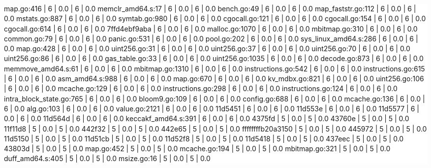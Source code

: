 map.go:416                                          |      6 |   0.0 |   6 |   0.0
memclr_amd64.s:17                                   |      6 |   0.0 |   6 |   0.0
bench.go:49                                         |      6 |   0.0 |   6 |   0.0
map_faststr.go:112                                  |      6 |   0.0 |   6 |   0.0
mstats.go:887                                       |      6 |   0.0 |   6 |   0.0
symtab.go:980                                       |      6 |   0.0 |   6 |   0.0
cgocall.go:121                                      |      6 |   0.0 |   6 |   0.0
cgocall.go:154                                      |      6 |   0.0 |   6 |   0.0
cgocall.go:614                                      |      6 |   0.0 |   6 |   0.0
7ffd4ebf9aba                                        |      6 |   0.0 |   6 |   0.0
malloc.go:1070                                      |      6 |   0.0 |   6 |   0.0
mbitmap.go:310                                      |      6 |   0.0 |   6 |   0.0
common.go:79                                        |      6 |   0.0 |   6 |   0.0
panic.go:531                                        |      6 |   0.0 |   6 |   0.0
pool.go:202                                         |      6 |   0.0 |   6 |   0.0
sys_linux_amd64.s:286                               |      6 |   0.0 |   6 |   0.0
map.go:428                                          |      6 |   0.0 |   6 |   0.0
uint256.go:31                                       |      6 |   0.0 |   6 |   0.0
uint256.go:37                                       |      6 |   0.0 |   6 |   0.0
uint256.go:70                                       |      6 |   0.0 |   6 |   0.0
uint256.go:86                                       |      6 |   0.0 |   6 |   0.0
gas_table.go:33                                     |      6 |   0.0 |   6 |   0.0
uint256.go:1035                                     |      6 |   0.0 |   6 |   0.0
decode.go:873                                       |      6 |   0.0 |   6 |   0.0
memmove_amd64.s:61                                  |      6 |   0.0 |   6 |   0.0
mbitmap.go:1310                                     |      6 |   0.0 |   6 |   0.0
instructions.go:542                                 |      6 |   0.0 |   6 |   0.0
instructions.go:615                                 |      6 |   0.0 |   6 |   0.0
asm_amd64.s:988                                     |      6 |   0.0 |   6 |   0.0
map.go:670                                          |      6 |   0.0 |   6 |   0.0
kv_mdbx.go:821                                      |      6 |   0.0 |   6 |   0.0
uint256.go:106                                      |      6 |   0.0 |   6 |   0.0
mcache.go:129                                       |      6 |   0.0 |   6 |   0.0
instructions.go:298                                 |      6 |   0.0 |   6 |   0.0
instructions.go:124                                 |      6 |   0.0 |   6 |   0.0
intra_block_state.go:765                            |      6 |   0.0 |   6 |   0.0
bloom9.go:109                                       |      6 |   0.0 |   6 |   0.0
config.go:688                                       |      6 |   0.0 |   6 |   0.0
mcache.go:136                                       |      6 |   0.0 |   6 |   0.0
alg.go:103                                          |      6 |   0.0 |   6 |   0.0
value.go:2121                                       |      6 |   0.0 |   6 |   0.0
11d5451                                             |      6 |   0.0 |   6 |   0.0
11d553e                                             |      6 |   0.0 |   6 |   0.0
11d5577                                             |      6 |   0.0 |   6 |   0.0
11d564d                                             |      6 |   0.0 |   6 |   0.0
keccakf_amd64.s:391                                 |      6 |   0.0 |   6 |   0.0
4375fd                                              |      5 |   0.0 |   5 |   0.0
43760e                                              |      5 |   0.0 |   5 |   0.0
11f11d8                                             |      5 |   0.0 |   5 |   0.0
442f32                                              |      5 |   0.0 |   5 |   0.0
442e65                                              |      5 |   0.0 |   5 |   0.0
ffffffffb20a3150                                    |      5 |   0.0 |   5 |   0.0
445972                                              |      5 |   0.0 |   5 |   0.0
11d5150                                             |      5 |   0.0 |   5 |   0.0
11d51cb                                             |      5 |   0.0 |   5 |   0.0
11d52f8                                             |      5 |   0.0 |   5 |   0.0
11d5418                                             |      5 |   0.0 |   5 |   0.0
437eec                                              |      5 |   0.0 |   5 |   0.0
43803d                                              |      5 |   0.0 |   5 |   0.0
map.go:452                                          |      5 |   0.0 |   5 |   0.0
mcache.go:194                                       |      5 |   0.0 |   5 |   0.0
mbitmap.go:321                                      |      5 |   0.0 |   5 |   0.0
duff_amd64.s:405                                    |      5 |   0.0 |   5 |   0.0
msize.go:16                                         |      5 |   0.0 |   5 |   0.0